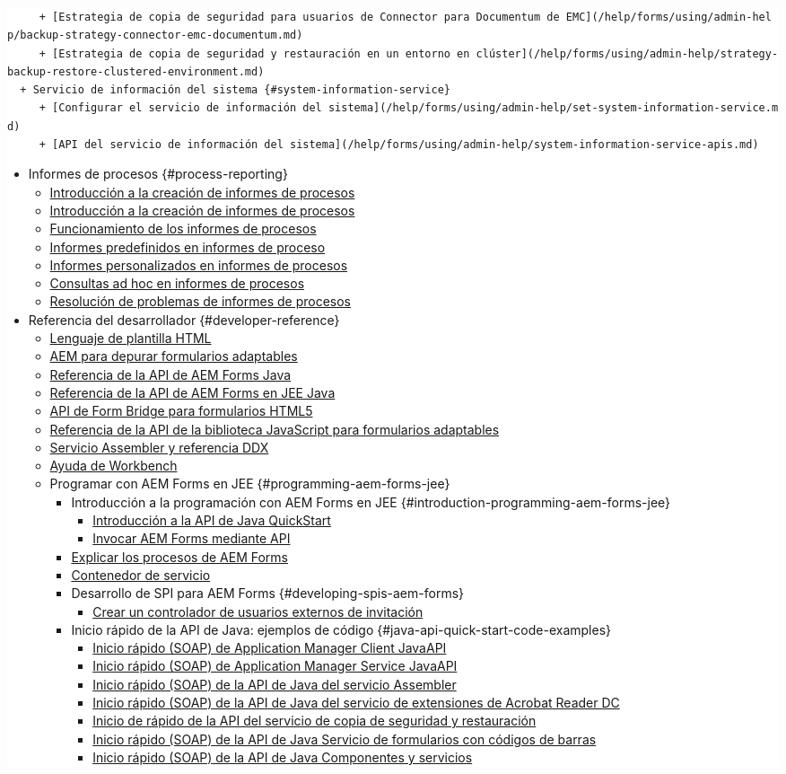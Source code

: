          + [Estrategia de copia de seguridad para usuarios de Connector para Documentum de EMC](/help/forms/using/admin-help/backup-strategy-connector-emc-documentum.md)
         + [Estrategia de copia de seguridad y restauración en un entorno en clúster](/help/forms/using/admin-help/strategy-backup-restore-clustered-environment.md)
      + Servicio de información del sistema {#system-information-service}
         + [Configurar el servicio de información del sistema](/help/forms/using/admin-help/set-system-information-service.md)
         + [API del servicio de información del sistema](/help/forms/using/admin-help/system-information-service-apis.md)
   + Informes de procesos {#process-reporting}
      + [Introducción a la creación de informes de procesos](/help/forms/using/process-reporting/introduction-process-reporting.md)
      + [Introducción a la creación de informes de procesos](/help/forms/using/process-reporting/install-start-process-reporting.md)
      + [Funcionamiento de los informes de procesos](/help/forms/using/process-reporting/process-reporting-architecture.md)
      + [Informes predefinidos en informes de proceso](/help/forms/using/process-reporting/pre-defined-reports-in-process-reporting.md)
      + [Informes personalizados en informes de procesos](/help/forms/using/process-reporting/process-reporting-custom-reports.md)
      + [Consultas ad hoc en informes de procesos](/help/forms/using/process-reporting/adhoc-queries-in-process-reporting.md)
      + [Resolución de problemas de informes de procesos](/help/forms/using/process-reporting/troubleshooting-process-management.md)
   + Referencia del desarrollador {#developer-reference}
      + [Lenguaje de plantilla HTML ](https://experienceleague.adobe.com/docs/experience-manager-htl/content/overview.html?lang=es)
      + [AEM para depurar formularios adaptables](https://adobe-consulting-services.github.io/acs-aem-tools/aem-chrome-plugin/adaptive-form/)
      + [Referencia de la API de AEM Forms Java](https://helpx.adobe.com/es/experience-manager/6-5/forms/javadocs/index.html)
      + [Referencia de la API de AEM Forms en JEE Java](https://helpx.adobe.com/es/experience-manager/6-5/forms/programlc/javadoc/index.html)
      + [API de Form Bridge para formularios HTML5](/help/forms/using/form-bridge-apis.md)
      + [Referencia de la API de la biblioteca JavaScript para formularios adaptables](https://helpx.adobe.com/es/experience-manager/6-5/forms/javascript-api/index.html)
      + [Servicio Assembler y referencia DDX](https://www.adobe.com/go/learn_aemforms_ddxRef_65_es)
      + [Ayuda de Workbench](https://www.adobe.com/go/learn_aemforms_workbench_65_es)
      + Programar con AEM Forms en JEE {#programming-aem-forms-jee}
         + Introducción a la programación con AEM Forms en JEE {#introduction-programming-aem-forms-jee}
            + [Introducción a la API de Java QuickStart](/help/forms/developing/introducing-java-api-soap-quick.md)
            + [Invocar AEM Forms mediante API](/help/forms/developing/invoking-aem-forms-using-apis.md)
         + [Explicar los procesos de AEM Forms](/help/forms/developing/aem-forms-processes.md)
         + [Contenedor de servicio](/help/forms/developing/service-container.md)
         + Desarrollo de SPI para AEM Forms {#developing-spis-aem-forms}
            + [Crear un controlador de usuarios externos de invitación](/help/forms/developing/creating-invite-external-users-handler.md)
         + Inicio rápido de la API de Java: ejemplos de código {#java-api-quick-start-code-examples}
            + [Inicio rápido (SOAP) de Application Manager Client JavaAPI](/help/forms/developing/application-manager-client-java-api.md)
            + [Inicio rápido (SOAP) de Application Manager Service JavaAPI](/help/forms/developing/application-manager-service-java-api.md)
            + [Inicio rápido (SOAP) de la API de Java del servicio Assembler ](/help/forms/developing/assembler-service-java-api-quick.md)
            + [Inicio rápido (SOAP) de la API de Java del servicio de extensiones de Acrobat Reader DC ](/help/forms/developing/acrobat-reader-dc-extensions-service.md)
            + [Inicio de rápido de la API del servicio de copia de seguridad y restauración](/help/forms/developing/backup-restore-service-api-quick.md)
            + [Inicio rápido (SOAP) de la API de Java Servicio de formularios con códigos de barras](/help/forms/developing/barcoded-forms-service-java-api.md)
            + [Inicio rápido (SOAP) de la API de Java Componentes y servicios ](/help/forms/developing/components-services-java-api-quick.md)